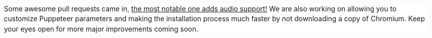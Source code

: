 Some awesome pull requests came in, [the most notable one adds audio support!](https://github.com/JonnyBurger/remotion/pull/128) We are also working on allowing you to customize Puppeteer parameters and making the installation process much faster by not downloading a copy of Chromium. Keep your eyes open for more major improvements coming soon.
